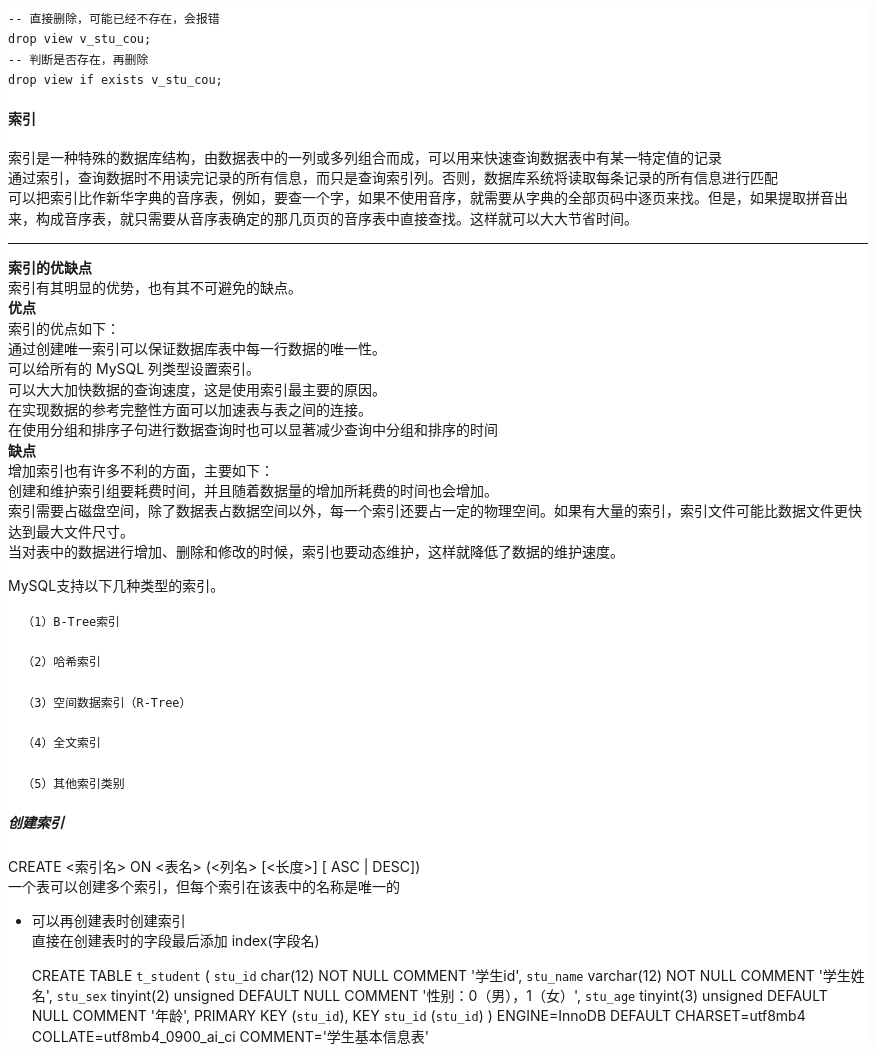     -- 直接删除，可能已经不存在，会报错
    drop view v_stu_cou;
    -- 判断是否存在，再删除
    drop view if exists v_stu_cou;
    
    

#### 索引

索引是一种特殊的数据库结构，由数据表中的一列或多列组合而成，可以用来快速查询数据表中有某一特定值的记录  
通过索引，查询数据时不用读完记录的所有信息，而只是查询索引列。否则，数据库系统将读取每条记录的所有信息进行匹配  
可以把索引比作新华字典的音序表，例如，要查一个字，如果不使用音序，就需要从字典的全部页码中逐页来找。但是，如果提取拼音出来，构成音序表，就只需要从音序表确定的那几页页的音序表中直接查找。这样就可以大大节省时间。

* * *

**索引的优缺点**  
索引有其明显的优势，也有其不可避免的缺点。  
**优点**  
索引的优点如下：  
通过创建唯一索引可以保证数据库表中每一行数据的唯一性。  
可以给所有的 MySQL 列类型设置索引。  
可以大大加快数据的查询速度，这是使用索引最主要的原因。  
在实现数据的参考完整性方面可以加速表与表之间的连接。  
在使用分组和排序子句进行数据查询时也可以显著减少查询中分组和排序的时间  
**缺点**  
增加索引也有许多不利的方面，主要如下：  
创建和维护索引组要耗费时间，并且随着数据量的增加所耗费的时间也会增加。  
索引需要占磁盘空间，除了数据表占数据空间以外，每一个索引还要占一定的物理空间。如果有大量的索引，索引文件可能比数据文件更快达到最大文件尺寸。  
当对表中的数据进行增加、删除和修改的时候，索引也要动态维护，这样就降低了数据的维护速度。

MySQL支持以下几种类型的索引。

      （1）B-Tree索引
    
      （2）哈希索引
    
      （3）空间数据索引（R-Tree）
    
      （4）全文索引
    
      （5）其他索引类别
    

##### 创建索引

CREATE <索引名> ON <表名> (<列名> \[<长度>\] \[ ASC | DESC\])  
一个表可以创建多个索引，但每个索引在该表中的名称是唯一的

*   可以再创建表时创建索引  
    直接在创建表时的字段最后添加 index(字段名)

    CREATE TABLE `t_student` (
      `stu_id` char(12) NOT NULL COMMENT '学生id',
      `stu_name` varchar(12) NOT NULL COMMENT '学生姓名',
      `stu_sex` tinyint(2) unsigned DEFAULT NULL COMMENT '性别：0（男），1（女）',
      `stu_age` tinyint(3) unsigned DEFAULT NULL COMMENT '年龄',
      PRIMARY KEY (`stu_id`),
      KEY `stu_id` (`stu_id`)
    ) ENGINE=InnoDB DEFAULT CHARSET=utf8mb4 COLLATE=utf8mb4_0900_ai_ci COMMENT='学生基本信息表'
    
